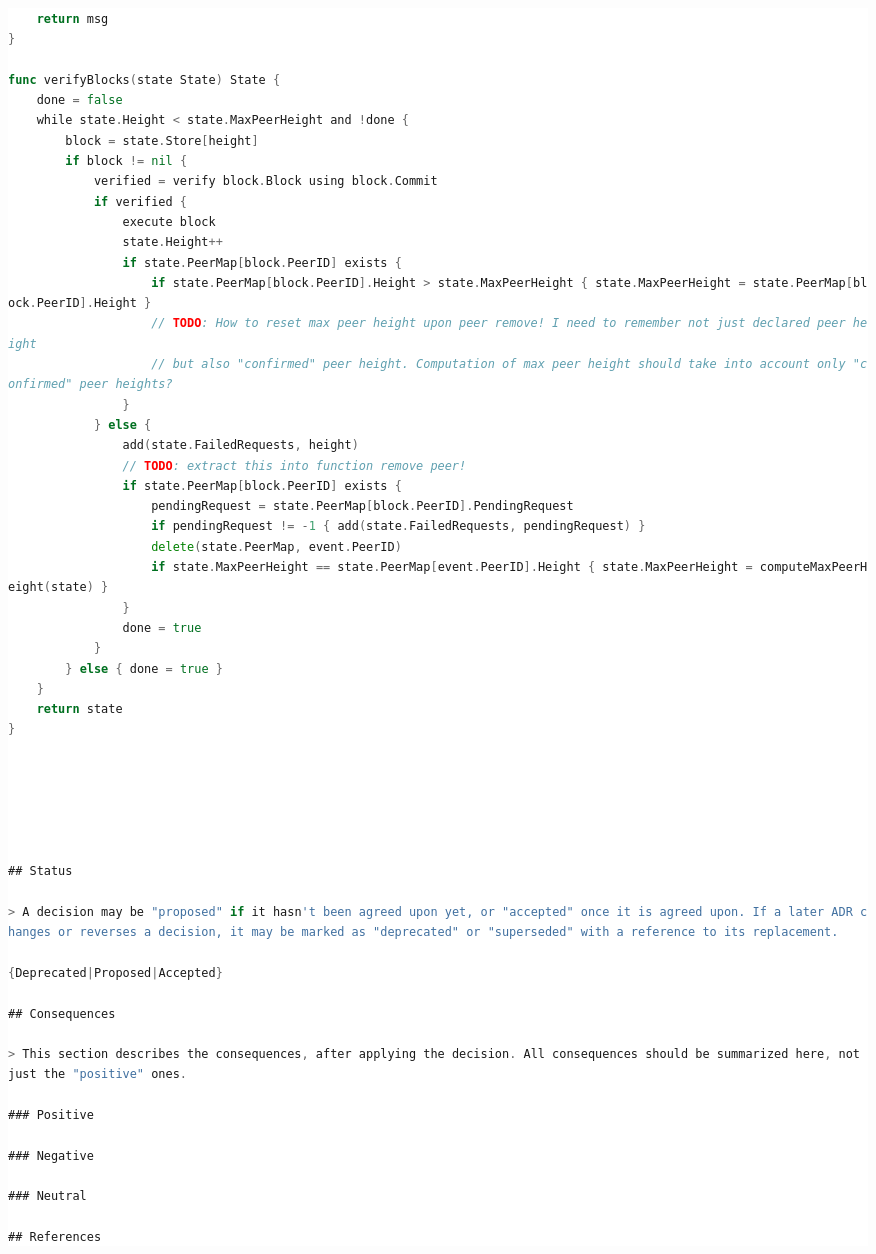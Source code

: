 ```go
    return msg
}

func verifyBlocks(state State) State {
    done = false
    while state.Height < state.MaxPeerHeight and !done {
        block = state.Store[height]
        if block != nil {
            verified = verify block.Block using block.Commit
            if verified {
                execute block  
                state.Height++
                if state.PeerMap[block.PeerID] exists { 
                    if state.PeerMap[block.PeerID].Height > state.MaxPeerHeight { state.MaxPeerHeight = state.PeerMap[block.PeerID].Height }
                    // TODO: How to reset max peer height upon peer remove! I need to remember not just declared peer height 
                    // but also "confirmed" peer height. Computation of max peer height should take into account only "confirmed" peer heights?    
                }
            } else { 
                add(state.FailedRequests, height)
                // TODO: extract this into function remove peer!
                if state.PeerMap[block.PeerID] exists {
                    pendingRequest = state.PeerMap[block.PeerID].PendingRequest
                    if pendingRequest != -1 { add(state.FailedRequests, pendingRequest) }
                    delete(state.PeerMap, event.PeerID) 
                    if state.MaxPeerHeight == state.PeerMap[event.PeerID].Height { state.MaxPeerHeight = computeMaxPeerHeight(state) }       
                }
                done = true
            }   
        } else { done = true }
    }
    return state                 
}

    




## Status

> A decision may be "proposed" if it hasn't been agreed upon yet, or "accepted" once it is agreed upon. If a later ADR changes or reverses a decision, it may be marked as "deprecated" or "superseded" with a reference to its replacement.

{Deprecated|Proposed|Accepted}

## Consequences

> This section describes the consequences, after applying the decision. All consequences should be summarized here, not just the "positive" ones.

### Positive

### Negative

### Neutral

## References

```